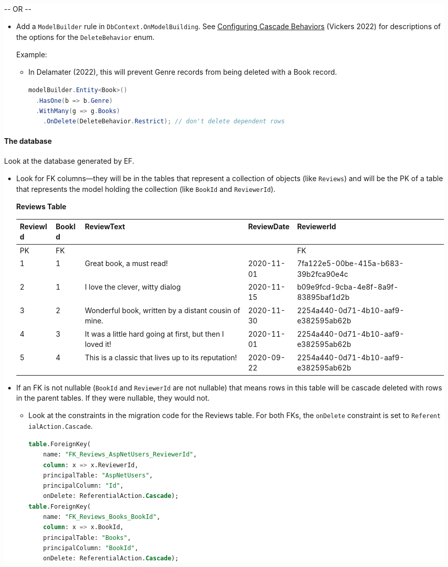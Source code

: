    -- OR --

- Add a `ModelBuilder` rule in `DbContext.OnModelBuilding`. See [Configuring Cascade Behaviors](https://docs.microsoft.com/en-us/ef/core/saving/cascade-delete#configuring-cascading-behaviors) (Vickers 2022) for descriptions of the options for the `DeleteBehavior` enum.

  Example:

  - 
    In Delamater (2022), this will prevent Genre records from being deleted with a Book record.

    ```C#
    modelBuilder.Entity<Book>()
      .HasOne(b => b.Genre)
      .WithMany(g => g.Books)
    	.OnDelete(DeleteBehavior.Restrict); // don't delete dependent rows
    
    ```

    

#### The database

Look at the database generated by EF. 

- Look for FK columns&mdash;they will be in the tables that represent a collection of objects (like `Reviews`) and will be the PK of a table that represents the model holding the collection (like `BookId` and `ReviewerId`).

  **Reviews Table**

  | ReviewId | BookId | ReviewText                                                | ReviewDate | ReviewerId                           |
  | -------- | ------ | --------------------------------------------------------- | ---------- | ------------------------------------ |
  | PK       | FK     |                                                           |            | FK                                   |
  | 1        | 1      | Great book, a must read!                                  | 2020-11-01 | 7fa122e5-00be-415a-b683-39b2fca90e4c |
  | 2        | 1      | I love the clever, witty dialog                           | 2020-11-15 | b09e9fcd-9cba-4e8f-8a9f-83895baf1d2b |
  | 3        | 2      | Wonderful book, written by a distant cousin of mine.      | 2020-11-30 | 2254a440-0d71-4b10-aaf9-e382595ab62b |
  | 4        | 3      | It was a little hard going at first, but then I loved it! | 2020-11-01 | 2254a440-0d71-4b10-aaf9-e382595ab62b |
  | 5        | 4      | This is a classic that lives up to its reputation!        | 2020-09-22 | 2254a440-0d71-4b10-aaf9-e382595ab62b |




- If an FK is not nullable (`BookId` and `ReviewerId` are not nullable) that means rows in this table will be cascade deleted with rows in the parent tables. If they were nullable, they would not.


  - Look at the constraints in the migration code for the Reviews table. For both FKs, the `onDelete` constraint is set to `ReferentialAction.Cascade`. 
    ```sql
    table.ForeignKey(
        name: "FK_Reviews_AspNetUsers_ReviewerId",
        column: x => x.ReviewerId,
        principalTable: "AspNetUsers",
        principalColumn: "Id",
        onDelete: ReferentialAction.Cascade);
    table.ForeignKey(
        name: "FK_Reviews_Books_BookId",
        column: x => x.BookId,
        principalTable: "Books",
        principalColumn: "BookId",
        onDelete: ReferentialAction.Cascade);
    ```
